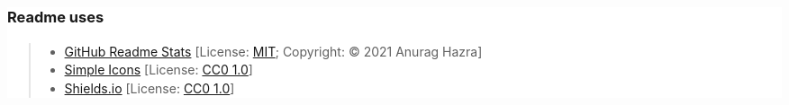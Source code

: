 ### Readme uses
> * [GitHub Readme Stats](https://github.com/anuraghazra/github-readme-stats "Check it out") [License: [MIT](https://github.com/anuraghazra/github-readme-stats/blob/master/LICENSE "Go there"); Copyright: ©️ 2021 Anurag Hazra]
> * [Simple Icons](https://simpleicons.org/ "Check it out") [License: [CC0&nbsp;1.0](https://github.com/simple-icons/simple-icons/blob/develop/LICENSE.md "Go there")]
> * [Shields.io](https://github.com/badges/shields "Check it out") [License: [CC0&nbsp;1.0](https://github.com/badges/shields/blob/master/LICENSE "Go there")]
